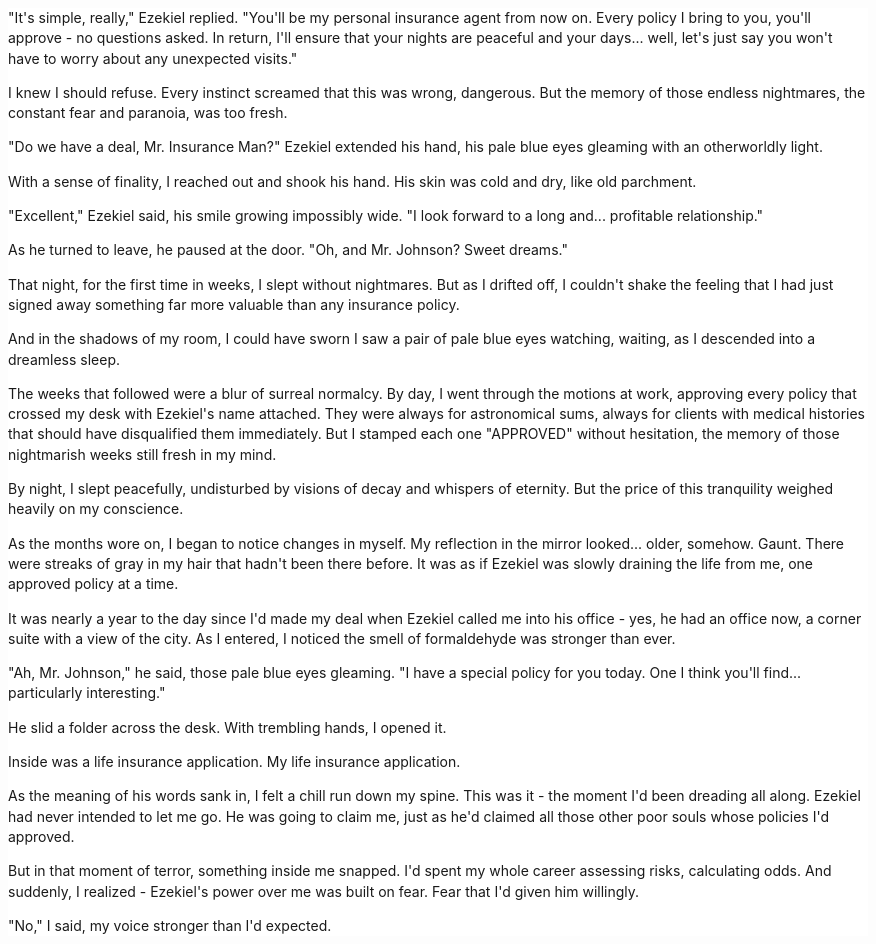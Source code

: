 "It's simple, really," Ezekiel replied. "You'll be my personal insurance agent from now on. Every policy I bring to you, you'll approve - no questions asked. In return, I'll ensure that your nights are peaceful and your days... well, let's just say you won't have to worry about any unexpected visits."

I knew I should refuse. Every instinct screamed that this was wrong, dangerous. But the memory of those endless nightmares, the constant fear and paranoia, was too fresh.

"Do we have a deal, Mr. Insurance Man?" Ezekiel extended his hand, his pale blue eyes gleaming with an otherworldly light.

With a sense of finality, I reached out and shook his hand. His skin was cold and dry, like old parchment.

"Excellent," Ezekiel said, his smile growing impossibly wide. "I look forward to a long and... profitable relationship."

As he turned to leave, he paused at the door. "Oh, and Mr. Johnson? Sweet dreams."

That night, for the first time in weeks, I slept without nightmares. But as I drifted off, I couldn't shake the feeling that I had just signed away something far more valuable than any insurance policy.

And in the shadows of my room, I could have sworn I saw a pair of pale blue eyes watching, waiting, as I descended into a dreamless sleep.​​​​​​​​​​​​​​​​

The weeks that followed were a blur of surreal normalcy. By day, I went through the motions at work, approving every policy that crossed my desk with Ezekiel's name attached. They were always for astronomical sums, always for clients with medical histories that should have disqualified them immediately. But I stamped each one "APPROVED" without hesitation, the memory of those nightmarish weeks still fresh in my mind.

By night, I slept peacefully, undisturbed by visions of decay and whispers of eternity. But the price of this tranquility weighed heavily on my conscience.

As the months wore on, I began to notice changes in myself. My reflection in the mirror looked... older, somehow. Gaunt. There were streaks of gray in my hair that hadn't been there before. It was as if Ezekiel was slowly draining the life from me, one approved policy at a time.

It was nearly a year to the day since I'd made my deal when Ezekiel called me into his office - yes, he had an office now, a corner suite with a view of the city. As I entered, I noticed the smell of formaldehyde was stronger than ever.

"Ah, Mr. Johnson," he said, those pale blue eyes gleaming. "I have a special policy for you today. One I think you'll find... particularly interesting."

He slid a folder across the desk. With trembling hands, I opened it.

Inside was a life insurance application. My life insurance application.

As the meaning of his words sank in, I felt a chill run down my spine. This was it - the moment I'd been dreading all along. Ezekiel had never intended to let me go. He was going to claim me, just as he'd claimed all those other poor souls whose policies I'd approved.

But in that moment of terror, something inside me snapped. I'd spent my whole career assessing risks, calculating odds. And suddenly, I realized - Ezekiel's power over me was built on fear. Fear that I'd given him willingly.

"No," I said, my voice stronger than I'd expected.
